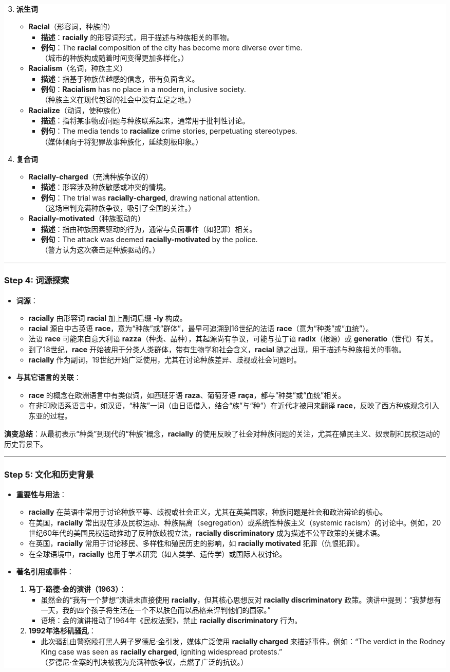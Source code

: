3. **派生词**
   - **Racial**（形容词，种族的）
     - **描述**：**racially** 的形容词形式，用于描述与种族相关的事物。
     - **例句**：The **racial** composition of the city has become more diverse over time.  
       （城市的种族构成随着时间变得更加多样化。）
   - **Racialism**（名词，种族主义）
     - **描述**：指基于种族优越感的信念，带有负面含义。
     - **例句**：**Racialism** has no place in a modern, inclusive society.  
       （种族主义在现代包容的社会中没有立足之地。）
   - **Racialize**（动词，使种族化）
     - **描述**：指将某事物或问题与种族联系起来，通常用于批判性讨论。
     - **例句**：The media tends to **racialize** crime stories, perpetuating stereotypes.  
       （媒体倾向于将犯罪故事种族化，延续刻板印象。）

4. **复合词**
   - **Racially-charged**（充满种族争议的）
     - **描述**：形容涉及种族敏感或冲突的情境。
     - **例句**：The trial was **racially-charged**, drawing national attention.  
       （这场审判充满种族争议，吸引了全国的关注。）
   - **Racially-motivated**（种族驱动的）
     - **描述**：指由种族因素驱动的行为，通常与负面事件（如犯罪）相关。
     - **例句**：The attack was deemed **racially-motivated** by the police.  
       （警方认为这次袭击是种族驱动的。）

---

### Step 4: 词源探索

- **词源**：
  - **racially** 由形容词 **racial** 加上副词后缀 **-ly** 构成。
  - **racial** 源自中古英语 **race**，意为“种族”或“群体”，最早可追溯到16世纪的法语 **race**（意为“种类”或“血统”）。
  - 法语 **race** 可能来自意大利语 **razza**（种类、品种），其起源尚有争议，可能与拉丁语 **radix**（根源）或 **generatio**（世代）有关。
  - 到了18世纪，**race** 开始被用于分类人类群体，带有生物学和社会含义，**racial** 随之出现，用于描述与种族相关的事物。
  - **racially** 作为副词，19世纪开始广泛使用，尤其在讨论种族差异、歧视或社会问题时。

- **与其它语言的关联**：
  - **race** 的概念在欧洲语言中有类似词，如西班牙语 **raza**、葡萄牙语 **raça**，都与“种类”或“血统”相关。
  - 在非印欧语系语言中，如汉语，“种族”一词（由日语借入，结合“族”与“种”）在近代才被用来翻译 **race**，反映了西方种族观念引入东亚的过程。

**演变总结**：从最初表示“种类”到现代的“种族”概念，**racially** 的使用反映了社会对种族问题的关注，尤其在殖民主义、奴隶制和民权运动的历史背景下。

---

### Step 5: 文化和历史背景

- **重要性与用法**：
  - **racially** 在英语中常用于讨论种族平等、歧视或社会正义，尤其在英美国家，种族问题是社会和政治辩论的核心。
  - 在美国，**racially** 常出现在涉及民权运动、种族隔离（segregation）或系统性种族主义（systemic racism）的讨论中。例如，20世纪60年代的美国民权运动推动了反种族歧视立法，**racially discriminatory** 成为描述不公平政策的关键术语。
  - 在英国，**racially** 常用于讨论移民、多样性和殖民历史的影响，如 **racially motivated** 犯罪（仇恨犯罪）。
  - 在全球语境中，**racially** 也用于学术研究（如人类学、遗传学）或国际人权讨论。

- **著名引用或事件**：
  1. **马丁·路德·金的演讲（1963）**：
     - 虽然金的“我有一个梦想”演讲未直接使用 **racially**，但其核心思想反对 **racially discriminatory** 政策。演讲中提到：“我梦想有一天，我的四个孩子将生活在一个不以肤色而以品格来评判他们的国家。”
     - 语境：金的演讲推动了1964年《民权法案》，禁止 **racially discriminatory** 行为。
  2. **1992年洛杉矶骚乱**：
     - 此次骚乱由警察殴打黑人男子罗德尼·金引发，媒体广泛使用 **racially charged** 来描述事件。例如：“The verdict in the Rodney King case was seen as **racially charged**, igniting widespread protests.”  
       （罗德尼·金案的判决被视为充满种族争议，点燃了广泛的抗议。）
